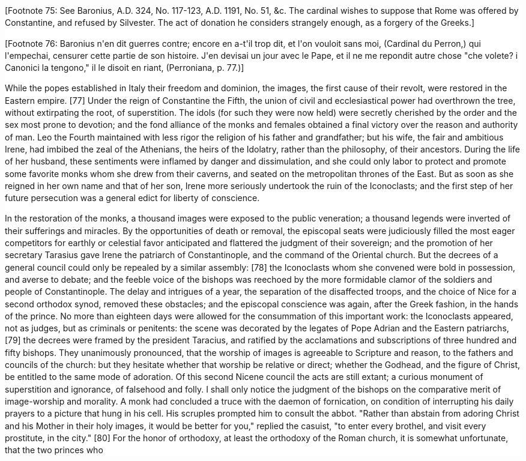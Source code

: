 [Footnote 75: See Baronius, A.D. 324, No. 117-123, A.D. 1191, No. 51,
&c. The cardinal wishes to suppose that Rome was offered by Constantine,
and refused by Silvester. The act of donation he considers strangely
enough, as a forgery of the Greeks.]

[Footnote 76: Baronius n'en dit guerres contre; encore en a-t'il trop
dit, et l'on vouloit sans moi, (Cardinal du Perron,) qui l'empechai,
censurer cette partie de son histoire. J'en devisai un jour avec le
Pape, et il ne me repondit autre chose "che volete? i Canonici la
tengono," il le disoit en riant, (Perroniana, p. 77.)]

While the popes established in Italy their freedom and dominion, the
images, the first cause of their revolt, were restored in the Eastern
empire. [77] Under the reign of Constantine the Fifth, the union
of civil and ecclesiastical power had overthrown the tree, without
extirpating the root, of superstition. The idols (for such they were
now held) were secretly cherished by the order and the sex most prone
to devotion; and the fond alliance of the monks and females obtained
a final victory over the reason and authority of man. Leo the Fourth
maintained with less rigor the religion of his father and grandfather;
but his wife, the fair and ambitious Irene, had imbibed the zeal of the
Athenians, the heirs of the Idolatry, rather than the philosophy, of
their ancestors. During the life of her husband, these sentiments
were inflamed by danger and dissimulation, and she could only labor
to protect and promote some favorite monks whom she drew from their
caverns, and seated on the metropolitan thrones of the East. But as soon
as she reigned in her own name and that of her son, Irene more seriously
undertook the ruin of the Iconoclasts; and the first step of her future
persecution was a general edict for liberty of conscience.

In the restoration of the monks, a thousand images were exposed to the
public veneration; a thousand legends were inverted of their sufferings
and miracles. By the opportunities of death or removal, the episcopal
seats were judiciously filled the most eager competitors for earthly
or celestial favor anticipated and flattered the judgment of their
sovereign; and the promotion of her secretary Tarasius gave Irene the
patriarch of Constantinople, and the command of the Oriental church.
But the decrees of a general council could only be repealed by a
similar assembly: [78] the Iconoclasts whom she convened were bold in
possession, and averse to debate; and the feeble voice of the bishops
was reechoed by the more formidable clamor of the soldiers and people of
Constantinople. The delay and intrigues of a year, the separation of the
disaffected troops, and the choice of Nice for a second orthodox synod,
removed these obstacles; and the episcopal conscience was again, after
the Greek fashion, in the hands of the prince. No more than eighteen
days were allowed for the consummation of this important work: the
Iconoclasts appeared, not as judges, but as criminals or penitents:
the scene was decorated by the legates of Pope Adrian and the Eastern
patriarchs, [79] the decrees were framed by the president Taracius,
and ratified by the acclamations and subscriptions of three hundred and
fifty bishops. They unanimously pronounced, that the worship of images
is agreeable to Scripture and reason, to the fathers and councils of the
church: but they hesitate whether that worship be relative or direct;
whether the Godhead, and the figure of Christ, be entitled to the same
mode of adoration. Of this second Nicene council the acts are still
extant; a curious monument of superstition and ignorance, of falsehood
and folly. I shall only notice the judgment of the bishops on the
comparative merit of image-worship and morality. A monk had concluded a
truce with the daemon of fornication, on condition of interrupting his
daily prayers to a picture that hung in his cell. His scruples prompted
him to consult the abbot. "Rather than abstain from adoring Christ and
his Mother in their holy images, it would be better for you," replied
the casuist, "to enter every brothel, and visit every prostitute, in the
city." [80] For the honor of orthodoxy, at least the orthodoxy of the
Roman church, it is somewhat unfortunate, that the two princes who